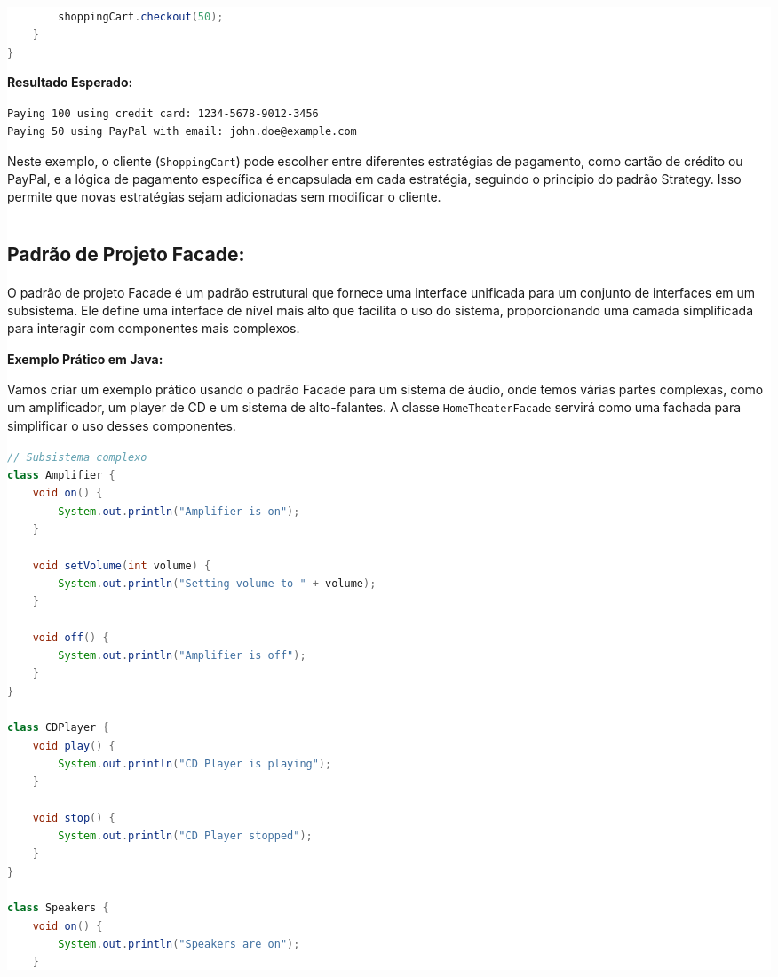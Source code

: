 ```java
        shoppingCart.checkout(50);
    }
}
```

**Resultado Esperado:**
```
Paying 100 using credit card: 1234-5678-9012-3456
Paying 50 using PayPal with email: john.doe@example.com
```

Neste exemplo, o cliente (`ShoppingCart`) pode escolher entre diferentes estratégias de pagamento, como cartão de
crédito ou PayPal, e a lógica de pagamento específica é encapsulada em cada estratégia, seguindo o princípio do padrão
Strategy. Isso permite que novas estratégias sejam adicionadas sem modificar o cliente.

#

## Padrão de Projeto Facade:

O padrão de projeto Facade é um padrão estrutural que fornece uma interface unificada para um conjunto de interfaces em
um subsistema. Ele define uma interface de nível mais alto que facilita o uso do sistema, proporcionando uma camada
simplificada para interagir com componentes mais complexos.


**Exemplo Prático em Java:**

Vamos criar um exemplo prático usando o padrão Facade para um sistema de áudio, onde temos várias partes complexas,
como um amplificador, um player de CD e um sistema de alto-falantes. A classe `HomeTheaterFacade` servirá como uma
fachada para simplificar o uso desses componentes.

```java
// Subsistema complexo
class Amplifier {
    void on() {
        System.out.println("Amplifier is on");
    }

    void setVolume(int volume) {
        System.out.println("Setting volume to " + volume);
    }

    void off() {
        System.out.println("Amplifier is off");
    }
}

class CDPlayer {
    void play() {
        System.out.println("CD Player is playing");
    }

    void stop() {
        System.out.println("CD Player stopped");
    }
}

class Speakers {
    void on() {
        System.out.println("Speakers are on");
    }
```
